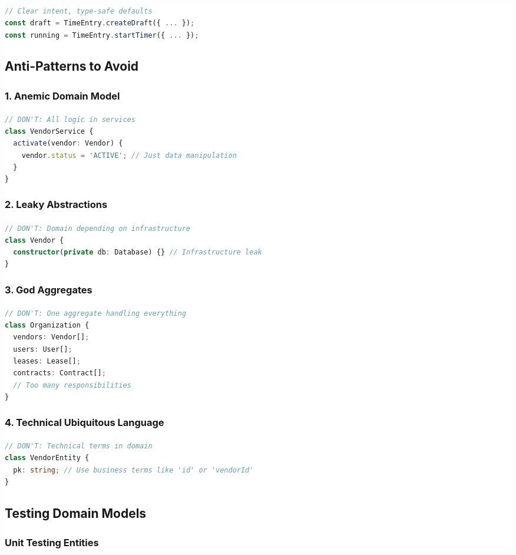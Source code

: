 ```typescript
// Clear intent, type-safe defaults
const draft = TimeEntry.createDraft({ ... });
const running = TimeEntry.startTimer({ ... });
```

## Anti-Patterns to Avoid

### 1. Anemic Domain Model

```typescript
// DON'T: All logic in services
class VendorService {
  activate(vendor: Vendor) {
    vendor.status = 'ACTIVE'; // Just data manipulation
  }
}
```

### 2. Leaky Abstractions

```typescript
// DON'T: Domain depending on infrastructure
class Vendor {
  constructor(private db: Database) {} // Infrastructure leak
}
```

### 3. God Aggregates

```typescript
// DON'T: One aggregate handling everything
class Organization {
  vendors: Vendor[];
  users: User[];
  leases: Lease[];
  contracts: Contract[];
  // Too many responsibilities
}
```

### 4. Technical Ubiquitous Language

```typescript
// DON'T: Technical terms in domain
class VendorEntity {
  pk: string; // Use business terms like 'id' or 'vendorId'
}
```

## Testing Domain Models

### Unit Testing Entities
